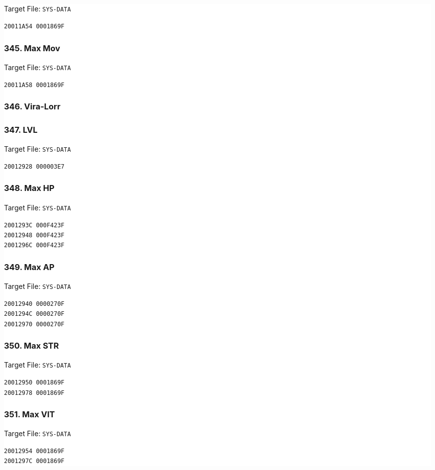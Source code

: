 Target File: `SYS-DATA`

```
20011A54 0001869F
```

### 345. Max Mov

Target File: `SYS-DATA`

```
20011A58 0001869F
```

### 346. Vira-Lorr
### 347. LVL

Target File: `SYS-DATA`

```
20012928 000003E7
```

### 348. Max HP

Target File: `SYS-DATA`

```
2001293C 000F423F
20012948 000F423F
2001296C 000F423F
```

### 349. Max AP

Target File: `SYS-DATA`

```
20012940 0000270F
2001294C 0000270F
20012970 0000270F
```

### 350. Max STR

Target File: `SYS-DATA`

```
20012950 0001869F
20012978 0001869F
```

### 351. Max VIT

Target File: `SYS-DATA`

```
20012954 0001869F
2001297C 0001869F
```
